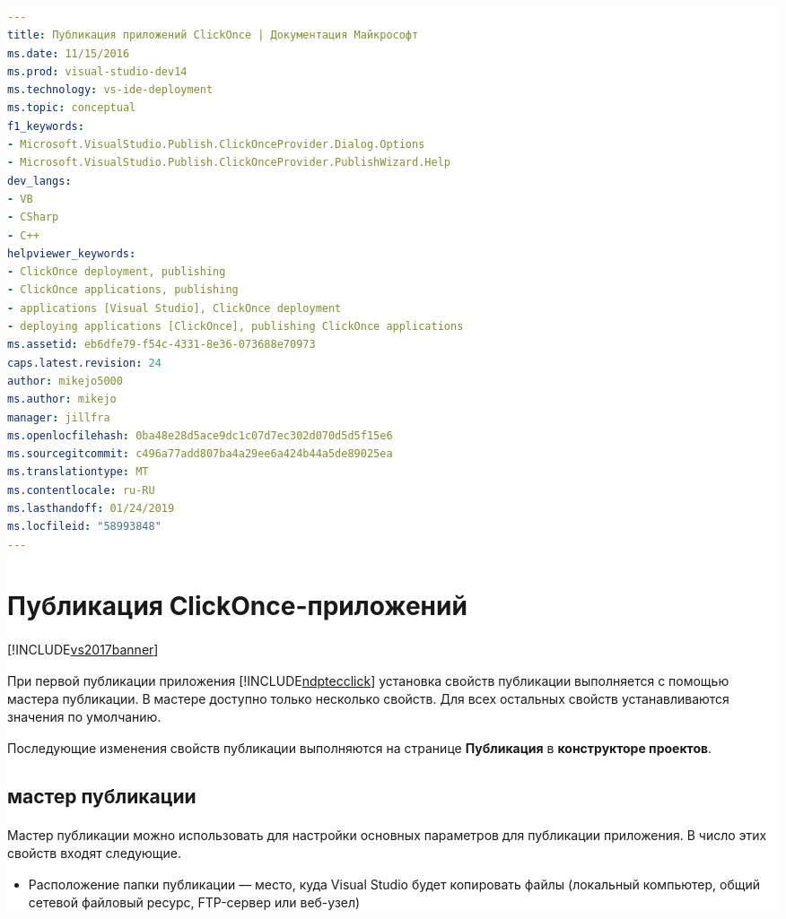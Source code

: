 ```yaml
---
title: Публикация приложений ClickOnce | Документация Майкрософт
ms.date: 11/15/2016
ms.prod: visual-studio-dev14
ms.technology: vs-ide-deployment
ms.topic: conceptual
f1_keywords:
- Microsoft.VisualStudio.Publish.ClickOnceProvider.Dialog.Options
- Microsoft.VisualStudio.Publish.ClickOnceProvider.PublishWizard.Help
dev_langs:
- VB
- CSharp
- C++
helpviewer_keywords:
- ClickOnce deployment, publishing
- ClickOnce applications, publishing
- applications [Visual Studio], ClickOnce deployment
- deploying applications [ClickOnce], publishing ClickOnce applications
ms.assetid: eb6dfe79-f54c-4331-8e36-073688e70973
caps.latest.revision: 24
author: mikejo5000
ms.author: mikejo
manager: jillfra
ms.openlocfilehash: 0ba48e28d5ace9dc1c07d7ec302d070d5d5f15e6
ms.sourcegitcommit: c496a77add807ba4a29ee6a424b44a5de89025ea
ms.translationtype: MT
ms.contentlocale: ru-RU
ms.lasthandoff: 01/24/2019
ms.locfileid: "58993848"
---
```

# <a name="publishing-clickonce-applications"></a>Публикация ClickOnce-приложений
[!INCLUDE[vs2017banner](../includes/vs2017banner.md)]

При первой публикации приложения [!INCLUDE[ndptecclick](../includes/ndptecclick-md.md)] установка свойств публикации выполняется с помощью мастера публикации. В мастере доступно только несколько свойств. Для всех остальных свойств устанавливаются значения по умолчанию.  
  
 Последующие изменения свойств публикации выполняются на странице **Публикация** в **конструкторе проектов**.  
  
## <a name="publish-wizard"></a>мастер публикации  
 Мастер публикации можно использовать для настройки основных параметров для публикации приложения. В число этих свойств входят следующие.  
  
- Расположение папки публикации — место, куда Visual Studio будет копировать файлы (локальный компьютер, общий сетевой файловый ресурс, FTP-сервер или веб-узел)  
  